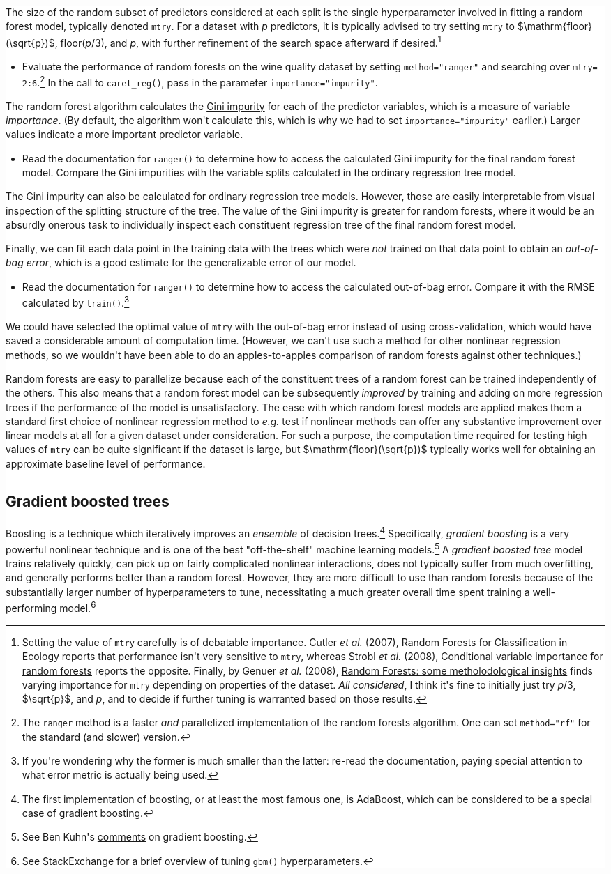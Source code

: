 [^bagging]: Recall that a bootstrapped sample of a dataset is a dataset of the same size formed by repeatedly sampling the original dataset *with replacement*.

The size of the random subset of predictors considered at each split is the single hyperparameter involved in fitting a random forest model, typically denoted `mtry`. For a dataset with $p$ predictors, it is typically advised to try setting `mtry` to $\mathrm{floor}(\sqrt{p})$, $\mathrm{floor}(p/3)$, and $p$, with further refinement of the search space afterward if desired.[^mtry]

[^mtry]: Setting the value of `mtry` carefully is of [debatable importance](http://code.env.duke.edu/projects/mget/export/HEAD/MGET/Trunk/PythonPackage/dist/TracOnlineDocumentation/Documentation/ArcGISReference/RandomForestModel.FitToArcGISTable.html). Cutler *et al.* (2007), [Random Forests for Classification in Ecology](http://depts.washington.edu/landecol/PDFS/RF.pdf) reports that performance isn't very sensitive to `mtry`, whereas Strobl *et al.* (2008), [Conditional variable importance for random forests](http://bmcbioinformatics.biomedcentral.com/articles/10.1186/1471-2105-9-307) reports the opposite. Finally, by Genuer *et al.* (2008), [Random Forests: some metholodological insights](http://www.math.u-psud.fr/~genuer/genuer-poggi-tuleau.rf-insights.pdf) finds varying importance for `mtry` depending on properties of the dataset. *All considered*, I think it's fine to initially just try $p/3$, $\sqrt{p}$, and $p$, and to decide if further tuning is warranted based on those results.

* Evaluate the performance of random forests on the wine quality dataset by setting `method="ranger"` and searching over `mtry=2:6`.[^parrf] In the call to `caret_reg()`, pass in the parameter `importance="impurity"`.

[^parrf]: The `ranger` method is a faster *and* parallelized implementation of the random forests algorithm. One can set `method="rf"` for the standard (and slower) version.

The random forest algorithm calculates the [Gini impurity](https://en.wikipedia.org/wiki/Decision_tree_learning#Gini_impurity) for each of the predictor variables, which is a measure of variable *importance*. (By default, the algorithm won't calculate this, which is why we had to set `importance="impurity"` earlier.) Larger values indicate a more important predictor variable.

* Read the documentation for `ranger()` to determine how to access the calculated Gini impurity for the final random forest model. Compare the Gini impurities with the variable splits calculated in the ordinary regression tree model.

The Gini impurity can also be calculated for ordinary regression tree models. However, those are easily interpretable from visual inspection of the splitting structure of the tree. The value of the Gini impurity is greater for random forests, where it would be an absurdly onerous task to individually inspect each constituent regression tree of the final random forest model.

Finally, we can fit each data point in the training data with the trees which were *not* trained on that data point to obtain an *out-of-bag error*, which is a good estimate for the generalizable error of our model.

* Read the documentation for `ranger()` to determine how to access the calculated out-of-bag error. Compare it with the RMSE calculated by `train()`.[^won]

[^won]: If you're wondering why the former is much smaller than the latter: re-read the documentation, paying special attention to what error metric is actually being used.

We could have selected the optimal value of `mtry` with the out-of-bag error instead of using cross-validation, which would have saved a considerable amount of computation time. (However, we can't use such a method for other nonlinear regression methods, so we wouldn't have been able to do an apples-to-apples comparison of random forests against other techniques.)

Random forests are easy to parallelize because each of the constituent trees of a random forest can be trained independently of the others. This also means that a random forest model can be subsequently *improved* by training and adding on more regression trees if the performance of the model is unsatisfactory. The ease with which random forest models are applied makes them a standard first choice of nonlinear regression method to *e.g.* test if nonlinear methods can offer any substantive improvement over linear models at all for a given dataset under consideration. For such a purpose, the computation time required for testing high values of `mtry` can be quite significant if the dataset is large, but $\mathrm{floor}(\sqrt{p})$ typically works well for obtaining an approximate baseline level of performance.

Gradient boosted trees
----------------------

Boosting is a technique which iteratively improves an *ensemble* of decision trees.[^ada] Specifically, *gradient boosting* is a very powerful nonlinear technique and is one of the best "off-the-shelf" machine learning models.[^kuhn] A *gradient boosted tree* model trains relatively quickly, can pick up on fairly complicated nonlinear interactions, does not typically suffer from much overfitting, and generally performs better than a random forest. However, they are more difficult to use than random forests because of the substantially larger number of hyperparameters to tune, necessitating a much greater overall time spent training a well-performing model.[^hyp]


[^prior]: One way to interpret $k$-NN is that it's equivalent to the imposition of a Bayesian prior saying that your dataset is sufficiently fine-grained enough that the value of the target variable at any given point is completely determined by the value of the target variable at nearby points. Given enough granularity, this is in some sense guaranteed to be true (assuming your target variable is a reasonably smooth function of the feature space), but often it's not *perfectly* true. Later on, we'll be looking at support vector machines with a Gaussian basis / radial kernel function, which can be interpreted as a sort of "regularized $k$-nearest neighbors model" and performs very well in practice for classification.
[^earth]: Why "earth"? [Wikipedia says:](https://en.wikipedia.org/wiki/Multivariate_adaptive_regression_splines) "The term 'MARS' is trademarked and licensed to Salford Systems. In order to avoid trademark infringements, many open source implementations of MARS are called 'Earth'."
[^ada]: The first implementation of boosting, or at least the most famous one, is [AdaBoost](https://en.wikipedia.org/wiki/AdaBoost), which can be considered to be a [special case of gradient boosting](http://stats.stackexchange.com/a/164262/115666).
[^kuhn]: See Ben Kuhn's [comments](http://www.benkuhn.net/gbm) on gradient boosting.
[^hyp]: See [StackExchange](http://stats.stackexchange.com/questions/25748/what-are-some-useful-guidelines-for-gbm-parameters) for a brief overview of tuning `gbm()` hyperparameters.
[^subpixel]: In [Subpixel Urban Land Cover Estimation](http://www.nrs.fs.fed.us/pubs/jrnl/2008/nrs_2008_walton_003.pdf) by Walton (2008), various nonlinear regression methods are compared for a prediction task and Cubist is found to be superior to gradient boosted trees. A [comment on a Ben Kuhn post](http://www.benkuhn.net/gbm#comment-1175) reports the same result.
[^stack]: The canonical paper on stacking is Wolpert (1992), [Stacked Generalization](http://machine-learning.martinsewell.com/ensembles/stacking/Wolpert1992.pdf).
[^comp]: One of the only good comparison of nonlinear regression techniques is in Chipman *et al.* (2010), [BART: Bayesian Additive Regression Trees](https://arxiv.org/pdf/0806.3286.pdf), which gives the following ordering (from better to worse): BART, 1-layer neural nets, gradient boosted trees, random forests. Cubist isn't used very much, mostly because almost nobody really knows what it does, even if its results are pretty good in practice. See also Santibanez *et al.* (2015), [Performance Analysis of Some Machine Learning Algorithms for Regression Under Varying Spatial Autocorrelation](https://agile-online.org/Conference_Paper/cds/agile_2015/shortpapers/100/100_Paper_in_PDF.pdf).
[^comb]: If you have, say, 15 hyperparameters, even the simplest possible grid search that selects one of two possible values for each hyperparameter still has $2^{15}$ configurations to iterate over. That will almost assuredly take far too long.